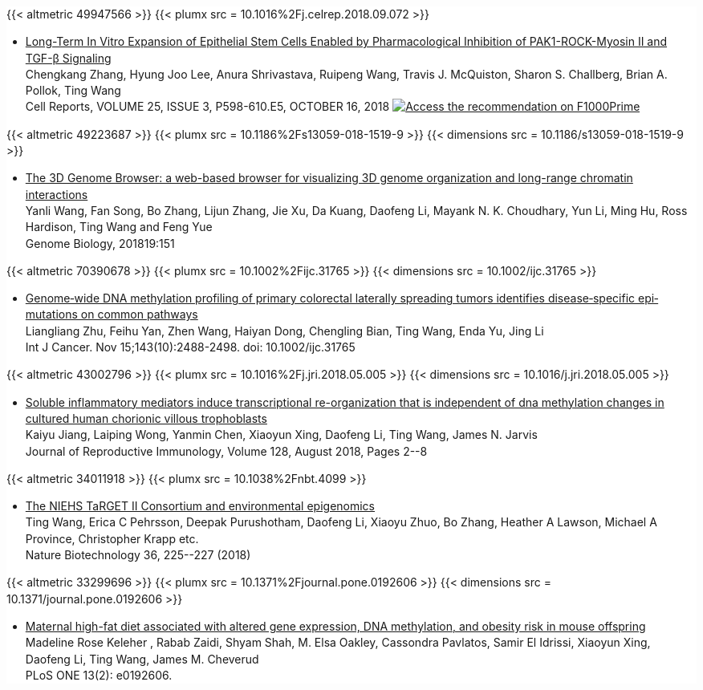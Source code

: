 {{< altmetric 49947566 >}} {{< plumx src = 10.1016%2Fj.celrep.2018.09.072 >}}

- [Long-Term In Vitro Expansion of Epithelial Stem Cells Enabled by Pharmacological Inhibition of PAK1-ROCK-Myosin II and TGF-β Signaling](https://www.cell.com/cell-reports/fulltext/S2211-1247(18)31532-8)\
    Chengkang Zhang, Hyung Joo Lee, Anura Shrivastava, Ruipeng Wang, Travis J. McQuiston, Sharon S. Challberg, Brian A. Pollok, Ting Wang\
    Cell Reports, VOLUME 25, ISSUE 3, P598-610.E5, OCTOBER 16, 2018 [![Access the recommendation on F1000Prime](https://s3.amazonaws.com/cdn.f1000.com/images/badges/badgef1000.gif)](https://f1000.com/prime/734243922?bd=1)

{{< altmetric 49223687 >}} {{< plumx src = 10.1186%2Fs13059-018-1519-9 >}} {{< dimensions src = 10.1186/s13059-018-1519-9 >}}

- [The 3D Genome Browser: a web-based browser for visualizing 3D genome organization and long-range chromatin interactions](https://genomebiology.biomedcentral.com/articles/10.1186/s13059-018-1519-9)\
    Yanli Wang, Fan Song, Bo Zhang, Lijun Zhang, Jie Xu, Da Kuang, Daofeng Li, Mayank N. K. Choudhary, Yun Li, Ming Hu, Ross Hardison, Ting Wang and Feng Yue\
    Genome Biology, 201819:151

{{< altmetric 70390678 >}} {{< plumx src = 10.1002%2Fijc.31765 >}} {{< dimensions src = 10.1002/ijc.31765 >}}

- [Genome‐wide DNA methylation profiling of primary colorectal laterally spreading tumors identifies disease‐specific epi‐mutations on common pathways](https://onlinelibrary.wiley.com/doi/abs/10.1002/ijc.31765)\
    Liangliang Zhu, Feihu Yan, Zhen Wang, Haiyan Dong, Chengling Bian, Ting Wang, Enda Yu, Jing Li\
    Int J Cancer. Nov 15;143(10):2488-2498. doi: 10.1002/ijc.31765

{{< altmetric 43002796 >}} {{< plumx src = 10.1016%2Fj.jri.2018.05.005 >}} {{< dimensions src = 10.1016/j.jri.2018.05.005 >}}

- [Soluble inflammatory mediators induce transcriptional re-organization that is independent of dna methylation changes in cultured human chorionic villous trophoblasts](https://www.sciencedirect.com/science/article/pii/S0165037817300943)\
    Kaiyu Jiang, Laiping Wong, Yanmin Chen, Xiaoyun Xing, Daofeng Li, Ting Wang, James N. Jarvis\
    Journal of Reproductive Immunology, Volume 128, August 2018, Pages 2--8

{{< altmetric 34011918 >}} {{< plumx src = 10.1038%2Fnbt.4099 >}}

- [The NIEHS TaRGET II Consortium and environmental epigenomics](https://www.nature.com/articles/nbt.4099)\
    Ting Wang, Erica C Pehrsson, Deepak Purushotham, Daofeng Li, Xiaoyu Zhuo, Bo Zhang, Heather A Lawson, Michael A Province, Christopher Krapp etc.\
    Nature Biotechnology 36, 225--227 (2018)

{{< altmetric 33299696 >}} {{< plumx src = 10.1371%2Fjournal.pone.0192606 >}} {{< dimensions src = 10.1371/journal.pone.0192606 >}}

- [Maternal high-fat diet associated with altered gene expression, DNA methylation, and obesity risk in mouse offspring](http://journals.plos.org/plosone/article?id=10.1371/journal.pone.0192606)\
    Madeline Rose Keleher , Rabab Zaidi, Shyam Shah, M. Elsa Oakley, Cassondra Pavlatos, Samir El Idrissi, Xiaoyun Xing, Daofeng Li, Ting Wang, James M. Cheverud\
    PLoS ONE 13(2): e0192606.
